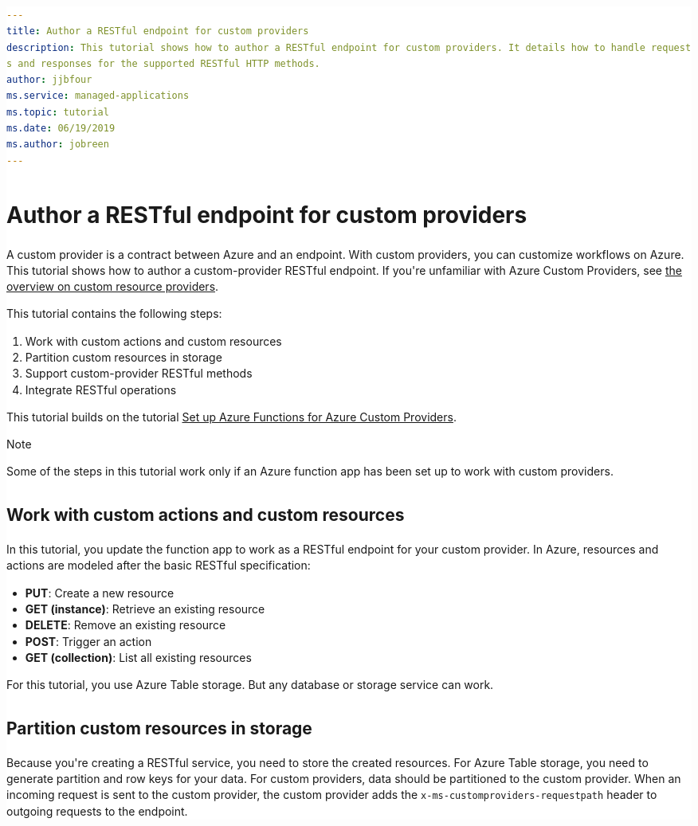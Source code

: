 ```yaml
---
title: Author a RESTful endpoint for custom providers
description: This tutorial shows how to author a RESTful endpoint for custom providers. It details how to handle requests and responses for the supported RESTful HTTP methods.
author: jjbfour
ms.service: managed-applications
ms.topic: tutorial
ms.date: 06/19/2019
ms.author: jobreen
---
```


# Author a RESTful endpoint for custom providers

A custom provider is a contract between Azure and an endpoint. With custom providers, you can customize workflows on Azure. This tutorial shows how to author a custom-provider RESTful endpoint. If you're unfamiliar with Azure Custom Providers, see [the overview on custom resource providers](./custom-providers-overview.md).

This tutorial contains the following steps:

1. Work with custom actions and custom resources
1. Partition custom resources in storage
1. Support custom-provider RESTful methods
1. Integrate RESTful operations

This tutorial builds on the tutorial [Set up Azure Functions for Azure Custom Providers](./tutorial-custom-providers-function-setup.md).

> [!NOTE]
> Some of the steps in this tutorial work only if an Azure function app has been set up to work with custom providers.

## Work with custom actions and custom resources

In this tutorial, you update the function app to work as a RESTful endpoint for your custom provider. In Azure, resources and actions are modeled after the basic RESTful specification:

- **PUT**: Create a new resource
- **GET (instance)**: Retrieve an existing resource
- **DELETE**: Remove an existing resource
- **POST**: Trigger an action
- **GET (collection)**: List all existing resources

 For this tutorial, you use Azure Table storage. But any database or storage service can work.

## Partition custom resources in storage

Because you're creating a RESTful service, you need to store the created resources. For Azure Table storage, you need to generate partition and row keys for your data. For custom providers, data should be partitioned to the custom provider. When an incoming request is sent to the custom provider, the custom provider adds the `x-ms-customproviders-requestpath` header to outgoing requests to the endpoint.
